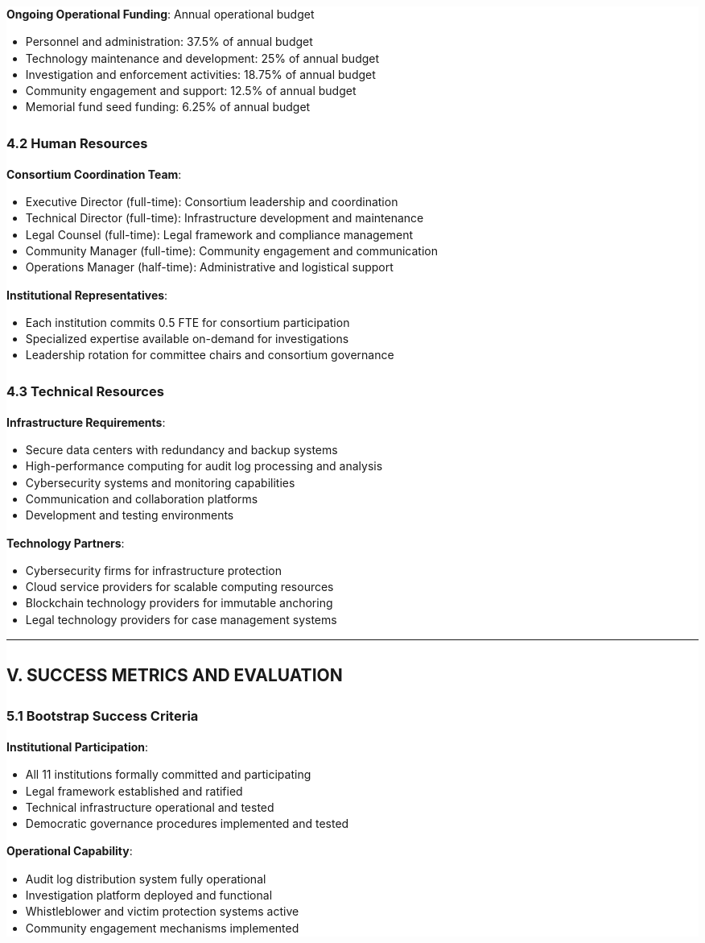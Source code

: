 **Ongoing Operational Funding**: Annual operational budget
- Personnel and administration: 37.5% of annual budget
- Technology maintenance and development: 25% of annual budget
- Investigation and enforcement activities: 18.75% of annual budget
- Community engagement and support: 12.5% of annual budget
- Memorial fund seed funding: 6.25% of annual budget

### 4.2 Human Resources

**Consortium Coordination Team**:
- Executive Director (full-time): Consortium leadership and coordination
- Technical Director (full-time): Infrastructure development and maintenance
- Legal Counsel (full-time): Legal framework and compliance management
- Community Manager (full-time): Community engagement and communication
- Operations Manager (half-time): Administrative and logistical support

**Institutional Representatives**:
- Each institution commits 0.5 FTE for consortium participation
- Specialized expertise available on-demand for investigations
- Leadership rotation for committee chairs and consortium governance

### 4.3 Technical Resources

**Infrastructure Requirements**:
- Secure data centers with redundancy and backup systems
- High-performance computing for audit log processing and analysis
- Cybersecurity systems and monitoring capabilities
- Communication and collaboration platforms
- Development and testing environments

**Technology Partners**:
- Cybersecurity firms for infrastructure protection
- Cloud service providers for scalable computing resources
- Blockchain technology providers for immutable anchoring
- Legal technology providers for case management systems

---

## V. SUCCESS METRICS AND EVALUATION

### 5.1 Bootstrap Success Criteria

**Institutional Participation**:
- All 11 institutions formally committed and participating
- Legal framework established and ratified
- Technical infrastructure operational and tested
- Democratic governance procedures implemented and tested

**Operational Capability**:
- Audit log distribution system fully operational
- Investigation platform deployed and functional
- Whistleblower and victim protection systems active
- Community engagement mechanisms implemented
